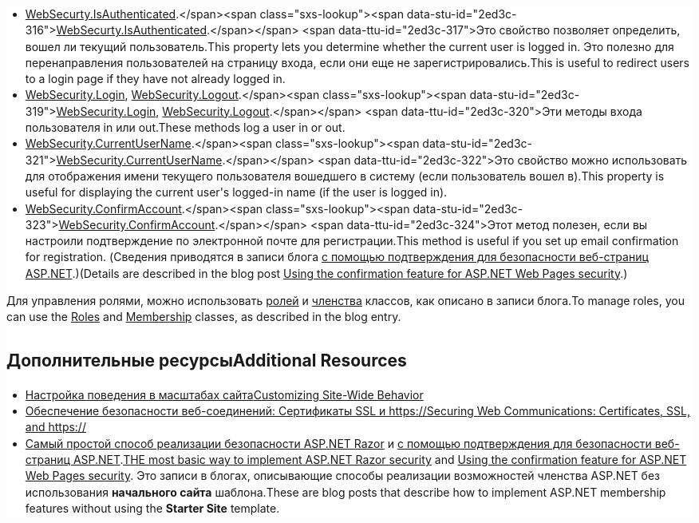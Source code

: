 - <span data-ttu-id="2ed3c-316">[WebSecurty.IsAuthenticated](https://msdn.microsoft.com/library/webmatrix.webdata.websecurity.isauthenticated(v=vs.99).aspx).</span><span class="sxs-lookup"><span data-stu-id="2ed3c-316">[WebSecurty.IsAuthenticated](https://msdn.microsoft.com/library/webmatrix.webdata.websecurity.isauthenticated(v=vs.99).aspx).</span></span> <span data-ttu-id="2ed3c-317">Это свойство позволяет определить, вошел ли текущий пользователь.</span><span class="sxs-lookup"><span data-stu-id="2ed3c-317">This property lets you determine whether the current user is logged in.</span></span> <span data-ttu-id="2ed3c-318">Это полезно для перенаправления пользователей на страницу входа, если они еще не зарегистрировались.</span><span class="sxs-lookup"><span data-stu-id="2ed3c-318">This is useful to redirect users to a login page if they have not already logged in.</span></span>
- <span data-ttu-id="2ed3c-319">[WebSecurity.Login](https://msdn.microsoft.com/library/webmatrix.webdata.websecurity.login(v=vs.99).aspx), [WebSecurity.Logout](https://msdn.microsoft.com/library/webmatrix.webdata.websecurity.logout(v=vs.99).aspx).</span><span class="sxs-lookup"><span data-stu-id="2ed3c-319">[WebSecurity.Login](https://msdn.microsoft.com/library/webmatrix.webdata.websecurity.login(v=vs.99).aspx), [WebSecurity.Logout](https://msdn.microsoft.com/library/webmatrix.webdata.websecurity.logout(v=vs.99).aspx).</span></span> <span data-ttu-id="2ed3c-320">Эти методы входа пользователя in или out.</span><span class="sxs-lookup"><span data-stu-id="2ed3c-320">These methods log a user in or out.</span></span>
- <span data-ttu-id="2ed3c-321">[WebSecurity.CurrentUserName](https://msdn.microsoft.com/library/webmatrix.webdata.websecurity.currentusername(v=vs.99).aspx).</span><span class="sxs-lookup"><span data-stu-id="2ed3c-321">[WebSecurity.CurrentUserName](https://msdn.microsoft.com/library/webmatrix.webdata.websecurity.currentusername(v=vs.99).aspx).</span></span> <span data-ttu-id="2ed3c-322">Это свойство можно использовать для отображения имени текущего пользователя вошедшего в систему (если пользователь вошел в).</span><span class="sxs-lookup"><span data-stu-id="2ed3c-322">This property is useful for displaying the current user's logged-in name (if the user is logged in).</span></span>
- <span data-ttu-id="2ed3c-323">[WebSecurity.ConfirmAccount](https://msdn.microsoft.com/library/gg569286(v=vs.99).aspx).</span><span class="sxs-lookup"><span data-stu-id="2ed3c-323">[WebSecurity.ConfirmAccount](https://msdn.microsoft.com/library/gg569286(v=vs.99).aspx).</span></span> <span data-ttu-id="2ed3c-324">Этот метод полезен, если вы настроили подтверждение по электронной почте для регистрации.</span><span class="sxs-lookup"><span data-stu-id="2ed3c-324">This method is useful if you set up email confirmation for registration.</span></span> <span data-ttu-id="2ed3c-325">(Сведения приводятся в записи блога [с помощью подтверждения для безопасности веб-страниц ASP.NET](http://mikepope.com/blog/DisplayBlog.aspx?permalink=2267).)</span><span class="sxs-lookup"><span data-stu-id="2ed3c-325">(Details are described in the blog post [Using the confirmation feature for ASP.NET Web Pages security](http://mikepope.com/blog/DisplayBlog.aspx?permalink=2267).)</span></span>

<span data-ttu-id="2ed3c-326">Для управления ролями, можно использовать [ролей](https://msdn.microsoft.com/library/gg538398(v=vs.99).aspx) и [членства](https://msdn.microsoft.com/library/gg569035(v=vs.99).aspx) классов, как описано в записи блога.</span><span class="sxs-lookup"><span data-stu-id="2ed3c-326">To manage roles, you can use the [Roles](https://msdn.microsoft.com/library/gg538398(v=vs.99).aspx) and [Membership](https://msdn.microsoft.com/library/gg569035(v=vs.99).aspx) classes, as described in the blog entry.</span></span>

## <a name="additional-resources"></a><span data-ttu-id="2ed3c-327">Дополнительные ресурсы</span><span class="sxs-lookup"><span data-stu-id="2ed3c-327">Additional Resources</span></span>

- [<span data-ttu-id="2ed3c-328">Настройка поведения в масштабах сайта</span><span class="sxs-lookup"><span data-stu-id="2ed3c-328">Customizing Site-Wide Behavior</span></span>](https://go.microsoft.com/fwlink/?LinkId=202906)
- [<span data-ttu-id="2ed3c-329">Обеспечение безопасности веб-соединений: Сертификаты SSL и https://</span><span class="sxs-lookup"><span data-stu-id="2ed3c-329">Securing Web Communications: Certificates, SSL, and https://</span></span>](https://go.microsoft.com/fwlink/?LinkId=208660)
- <span data-ttu-id="2ed3c-330">[Самый простой способ реализации безопасности ASP.NET Razor](http://mikepope.com/blog/DisplayBlog.aspx?permalink=2240) и [с помощью подтверждения для безопасности веб-страниц ASP.NET](http://mikepope.com/blog/DisplayBlog.aspx?permalink=2267).</span><span class="sxs-lookup"><span data-stu-id="2ed3c-330">[THE most basic way to implement ASP.NET Razor security](http://mikepope.com/blog/DisplayBlog.aspx?permalink=2240) and [Using the confirmation feature for ASP.NET Web Pages security](http://mikepope.com/blog/DisplayBlog.aspx?permalink=2267).</span></span> <span data-ttu-id="2ed3c-331">Это записи в блогах, описывающие способы реализации возможностей членства ASP.NET без использования **начального сайта** шаблона.</span><span class="sxs-lookup"><span data-stu-id="2ed3c-331">These are blog posts that describe how to implement ASP.NET membership features without using the **Starter Site** template.</span></span>